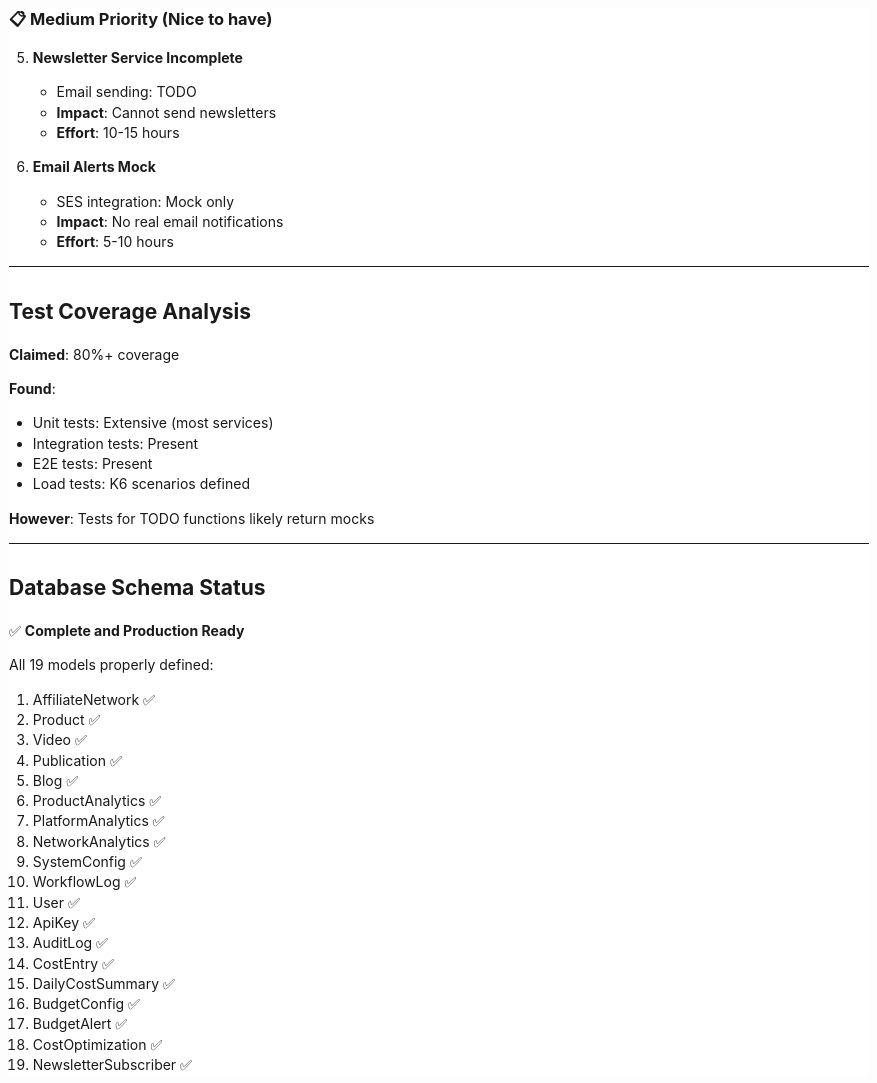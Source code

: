 ### 📋 **Medium Priority** (Nice to have)

5. **Newsletter Service Incomplete**
   - Email sending: TODO
   - **Impact**: Cannot send newsletters
   - **Effort**: 10-15 hours

6. **Email Alerts Mock**
   - SES integration: Mock only
   - **Impact**: No real email notifications
   - **Effort**: 5-10 hours

---

## Test Coverage Analysis

**Claimed**: 80%+ coverage

**Found**:
- Unit tests: Extensive (most services)
- Integration tests: Present
- E2E tests: Present
- Load tests: K6 scenarios defined

**However**: Tests for TODO functions likely return mocks

---

## Database Schema Status

✅ **Complete and Production Ready**

All 19 models properly defined:
1. AffiliateNetwork ✅
2. Product ✅
3. Video ✅
4. Publication ✅
5. Blog ✅
6. ProductAnalytics ✅
7. PlatformAnalytics ✅
8. NetworkAnalytics ✅
9. SystemConfig ✅
10. WorkflowLog ✅
11. User ✅
12. ApiKey ✅
13. AuditLog ✅
14. CostEntry ✅
15. DailyCostSummary ✅
16. BudgetConfig ✅
17. BudgetAlert ✅
18. CostOptimization ✅
19. NewsletterSubscriber ✅
